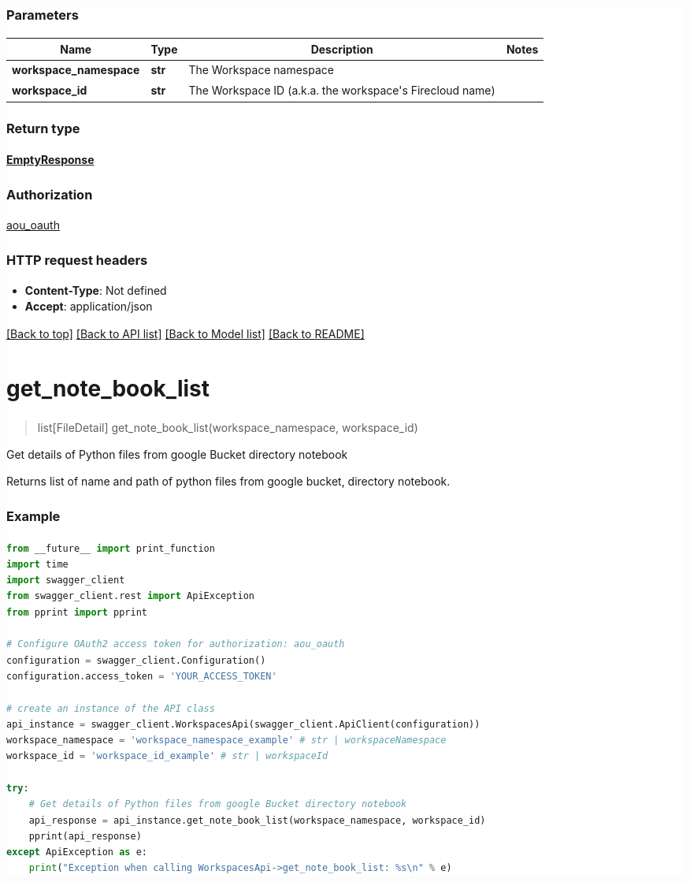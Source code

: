 ### Parameters

Name | Type | Description  | Notes
------------- | ------------- | ------------- | -------------
 **workspace_namespace** | **str**| The Workspace namespace | 
 **workspace_id** | **str**| The Workspace ID (a.k.a. the workspace&#39;s Firecloud name) | 

### Return type

[**EmptyResponse**](EmptyResponse.md)

### Authorization

[aou_oauth](../README.md#aou_oauth)

### HTTP request headers

 - **Content-Type**: Not defined
 - **Accept**: application/json

[[Back to top]](#) [[Back to API list]](../README.md#documentation-for-api-endpoints) [[Back to Model list]](../README.md#documentation-for-models) [[Back to README]](../README.md)

# **get_note_book_list**
> list[FileDetail] get_note_book_list(workspace_namespace, workspace_id)

Get details of Python files from google Bucket directory notebook

Returns list of name and path of python files from google bucket, directory notebook.

### Example 
```python
from __future__ import print_function
import time
import swagger_client
from swagger_client.rest import ApiException
from pprint import pprint

# Configure OAuth2 access token for authorization: aou_oauth
configuration = swagger_client.Configuration()
configuration.access_token = 'YOUR_ACCESS_TOKEN'

# create an instance of the API class
api_instance = swagger_client.WorkspacesApi(swagger_client.ApiClient(configuration))
workspace_namespace = 'workspace_namespace_example' # str | workspaceNamespace
workspace_id = 'workspace_id_example' # str | workspaceId

try: 
    # Get details of Python files from google Bucket directory notebook
    api_response = api_instance.get_note_book_list(workspace_namespace, workspace_id)
    pprint(api_response)
except ApiException as e:
    print("Exception when calling WorkspacesApi->get_note_book_list: %s\n" % e)
```
